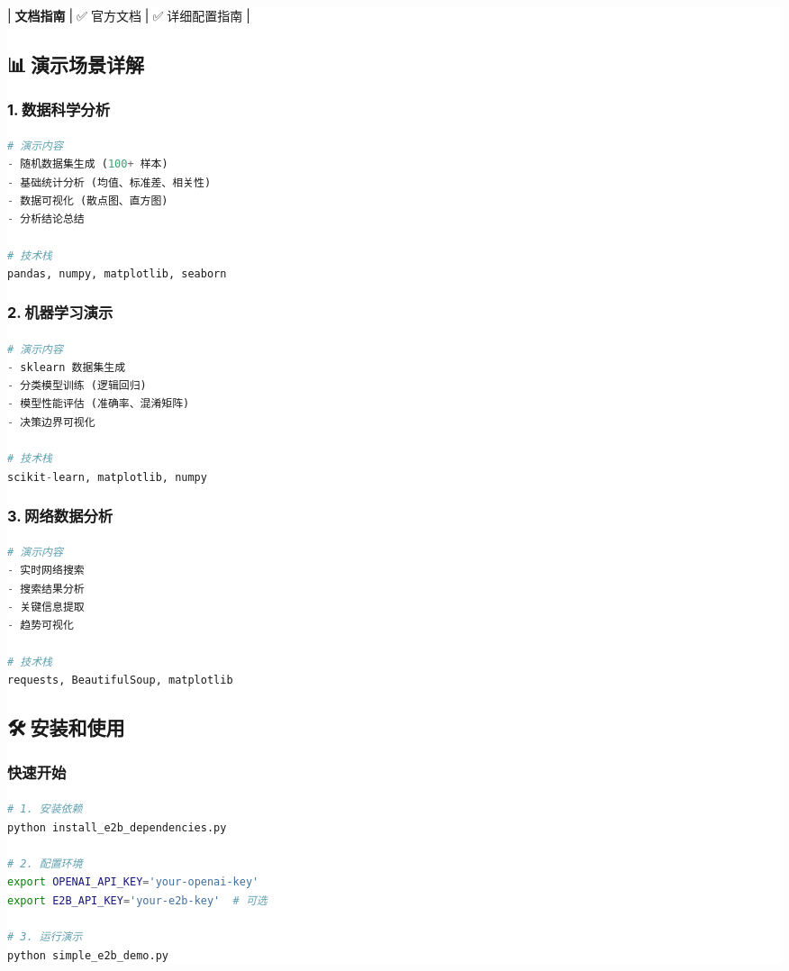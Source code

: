 | **文档指南** | ✅ 官方文档 | ✅ 详细配置指南 |

## 📊 演示场景详解

### 1. 数据科学分析
```python
# 演示内容
- 随机数据集生成 (100+ 样本)
- 基础统计分析 (均值、标准差、相关性)
- 数据可视化 (散点图、直方图)
- 分析结论总结

# 技术栈
pandas, numpy, matplotlib, seaborn
```

### 2. 机器学习演示
```python
# 演示内容
- sklearn 数据集生成
- 分类模型训练 (逻辑回归)
- 模型性能评估 (准确率、混淆矩阵)
- 决策边界可视化

# 技术栈
scikit-learn, matplotlib, numpy
```

### 3. 网络数据分析
```python
# 演示内容
- 实时网络搜索
- 搜索结果分析
- 关键信息提取
- 趋势可视化

# 技术栈
requests, BeautifulSoup, matplotlib
```

## 🛠️ 安装和使用

### 快速开始
```bash
# 1. 安装依赖
python install_e2b_dependencies.py

# 2. 配置环境
export OPENAI_API_KEY='your-openai-key'
export E2B_API_KEY='your-e2b-key'  # 可选

# 3. 运行演示
python simple_e2b_demo.py
```
